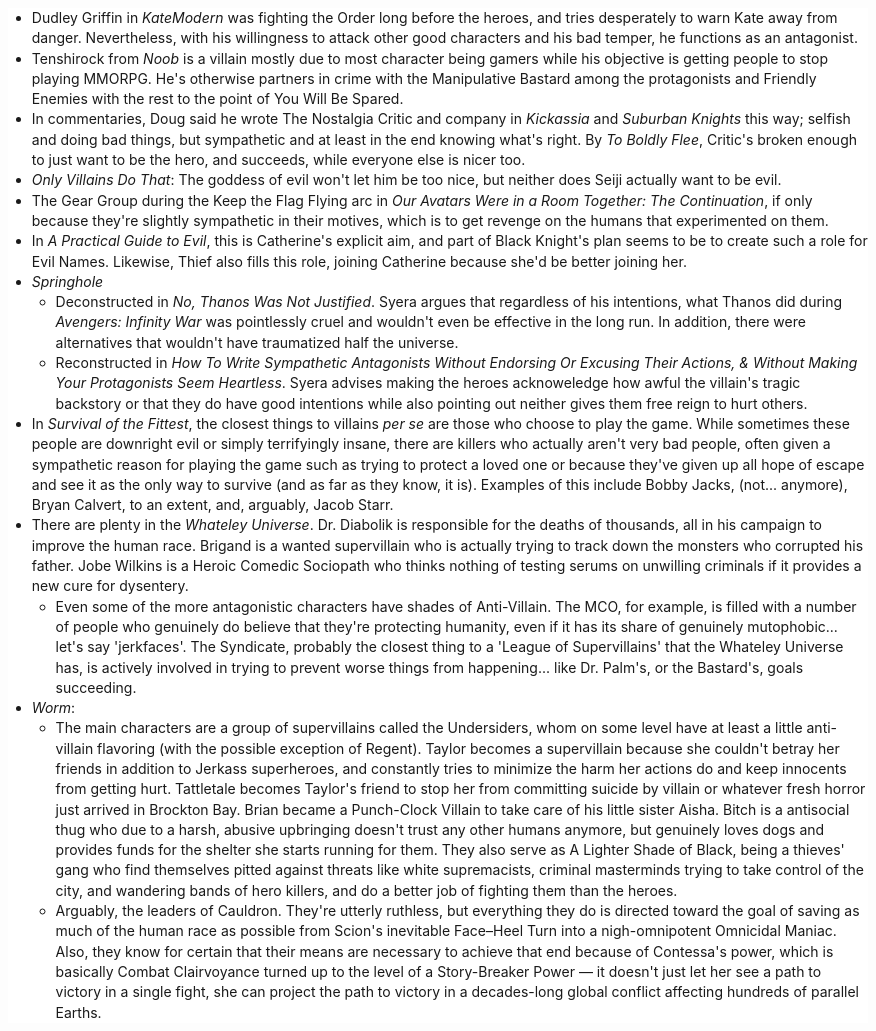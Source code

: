-   Dudley Griffin in _KateModern_ was fighting the Order long before the heroes, and tries desperately to warn Kate away from danger. Nevertheless, with his willingness to attack other good characters and his bad temper, he functions as an antagonist.
-   Tenshirock from _Noob_ is a villain mostly due to most character being gamers while his objective is getting people to stop playing MMORPG. He's otherwise partners in crime with the Manipulative Bastard among the protagonists and Friendly Enemies with the rest to the point of You Will Be Spared.
-   In commentaries, Doug said he wrote The Nostalgia Critic and company in _Kickassia_ and _Suburban Knights_ this way; selfish and doing bad things, but sympathetic and at least in the end knowing what's right. By _To Boldly Flee_, Critic's broken enough to just want to be the hero, and succeeds, while everyone else is nicer too.
-   _Only Villains Do That_: The goddess of evil won't let him be too nice, but neither does Seiji actually want to be evil.
-   The Gear Group during the Keep the Flag Flying arc in _Our Avatars Were in a Room Together: The Continuation_, if only because they're slightly sympathetic in their motives, which is to get revenge on the humans that experimented on them.
-   In _A Practical Guide to Evil_, this is Catherine's explicit aim, and part of Black Knight's plan seems to be to create such a role for Evil Names. Likewise, Thief also fills this role, joining Catherine because she'd be better joining her.
-   _Springhole_
    -   Deconstructed in _No, Thanos Was Not Justified_. Syera argues that regardless of his intentions, what Thanos did during _Avengers: Infinity War_ was pointlessly cruel and wouldn't even be effective in the long run. In addition, there were alternatives that wouldn't have traumatized half the universe.
    -   Reconstructed in _How To Write Sympathetic Antagonists Without Endorsing Or Excusing Their Actions, & Without Making Your Protagonists Seem Heartless_. Syera advises making the heroes acknoweledge how awful the villain's tragic backstory or that they do have good intentions while also pointing out neither gives them free reign to hurt others.
-   In _Survival of the Fittest_, the closest things to villains _per se_ are those who choose to play the game. While sometimes these people are downright evil or simply terrifyingly insane, there are killers who actually aren't very bad people, often given a sympathetic reason for playing the game such as trying to protect a loved one or because they've given up all hope of escape and see it as the only way to survive (and as far as they know, it is). Examples of this include Bobby Jacks, (not... anymore), Bryan Calvert, to an extent, and, arguably, Jacob Starr.
-   There are plenty in the _Whateley Universe_. Dr. Diabolik is responsible for the deaths of thousands, all in his campaign to improve the human race. Brigand is a wanted supervillain who is actually trying to track down the monsters who corrupted his father. Jobe Wilkins is a Heroic Comedic Sociopath who thinks nothing of testing serums on unwilling criminals if it provides a new cure for dysentery.
    -   Even some of the more antagonistic characters have shades of Anti-Villain. The MCO, for example, is filled with a number of people who genuinely do believe that they're protecting humanity, even if it has its share of genuinely mutophobic... let's say 'jerkfaces'. The Syndicate, probably the closest thing to a 'League of Supervillains' that the Whateley Universe has, is actively involved in trying to prevent worse things from happening... like Dr. Palm's, or the Bastard's, goals succeeding.
-   _Worm_:
    -   The main characters are a group of supervillains called the Undersiders, whom on some level have at least a little anti-villain flavoring (with the possible exception of Regent). Taylor becomes a supervillain because she couldn't betray her friends in addition to Jerkass superheroes, and constantly tries to minimize the harm her actions do and keep innocents from getting hurt. Tattletale becomes Taylor's friend to stop her from committing suicide by villain or whatever fresh horror just arrived in Brockton Bay. Brian became a Punch-Clock Villain to take care of his little sister Aisha. Bitch is a antisocial thug who due to a harsh, abusive upbringing doesn't trust any other humans anymore, but genuinely loves dogs and provides funds for the shelter she starts running for them. They also serve as A Lighter Shade of Black, being a thieves' gang who find themselves pitted against threats like white supremacists, criminal masterminds trying to take control of the city, and wandering bands of hero killers, and do a better job of fighting them than the heroes.
    -   Arguably, the leaders of Cauldron. They're utterly ruthless, but everything they do is directed toward the goal of saving as much of the human race as possible from Scion's inevitable Face–Heel Turn into a nigh-omnipotent Omnicidal Maniac. Also, they know for certain that their means are necessary to achieve that end because of Contessa's power, which is basically Combat Clairvoyance turned up to the level of a Story-Breaker Power — it doesn't just let her see a path to victory in a single fight, she can project the path to victory in a decades-long global conflict affecting hundreds of parallel Earths.
